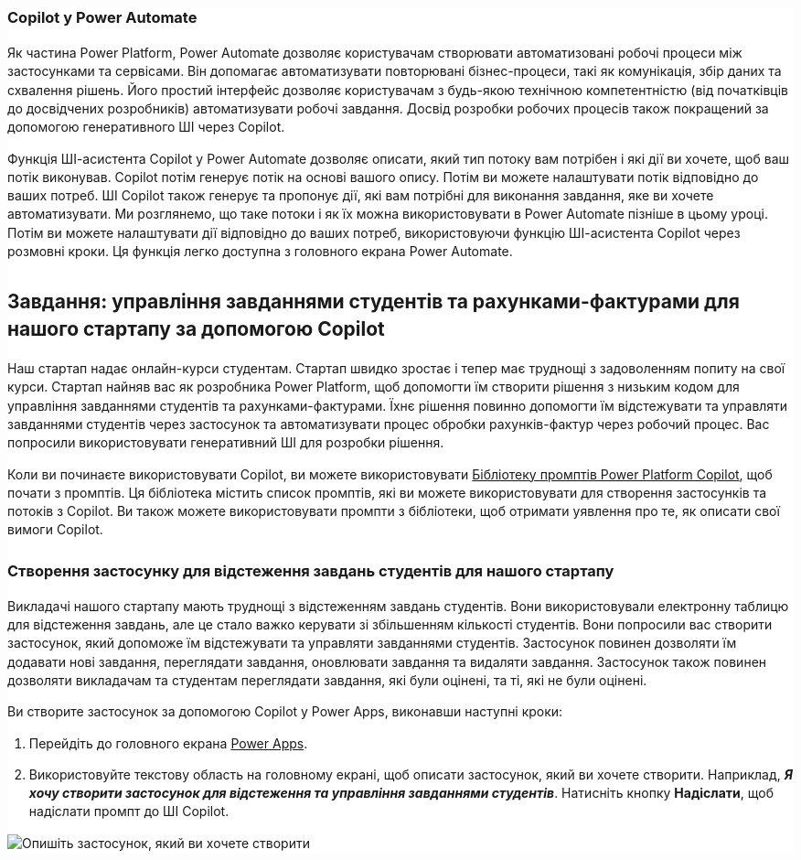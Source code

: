 ### Copilot у Power Automate

Як частина Power Platform, Power Automate дозволяє користувачам створювати автоматизовані робочі процеси між застосунками та сервісами. Він допомагає автоматизувати повторювані бізнес-процеси, такі як комунікація, збір даних та схвалення рішень. Його простий інтерфейс дозволяє користувачам з будь-якою технічною компетентністю (від початківців до досвідчених розробників) автоматизувати робочі завдання. Досвід розробки робочих процесів також покращений за допомогою генеративного ШІ через Copilot.

Функція ШІ-асистента Copilot у Power Automate дозволяє описати, який тип потоку вам потрібен і які дії ви хочете, щоб ваш потік виконував. Copilot потім генерує потік на основі вашого опису. Потім ви можете налаштувати потік відповідно до ваших потреб. ШІ Copilot також генерує та пропонує дії, які вам потрібні для виконання завдання, яке ви хочете автоматизувати. Ми розглянемо, що таке потоки і як їх можна використовувати в Power Automate пізніше в цьому уроці. Потім ви можете налаштувати дії відповідно до ваших потреб, використовуючи функцію ШІ-асистента Copilot через розмовні кроки. Ця функція легко доступна з головного екрана Power Automate.

## Завдання: управління завданнями студентів та рахунками-фактурами для нашого стартапу за допомогою Copilot

Наш стартап надає онлайн-курси студентам. Стартап швидко зростає і тепер має труднощі з задоволенням попиту на свої курси. Стартап найняв вас як розробника Power Platform, щоб допомогти їм створити рішення з низьким кодом для управління завданнями студентів та рахунками-фактурами. Їхнє рішення повинно допомогти їм відстежувати та управляти завданнями студентів через застосунок та автоматизувати процес обробки рахунків-фактур через робочий процес. Вас попросили використовувати генеративний ШІ для розробки рішення.

Коли ви починаєте використовувати Copilot, ви можете використовувати [Бібліотеку промптів Power Platform Copilot](https://github.com/pnp/powerplatform-prompts?WT.mc_id=academic-109639-somelezediko), щоб почати з промптів. Ця бібліотека містить список промптів, які ви можете використовувати для створення застосунків та потоків з Copilot. Ви також можете використовувати промпти з бібліотеки, щоб отримати уявлення про те, як описати свої вимоги Copilot.

### Створення застосунку для відстеження завдань студентів для нашого стартапу

Викладачі нашого стартапу мають труднощі з відстеженням завдань студентів. Вони використовували електронну таблицю для відстеження завдань, але це стало важко керувати зі збільшенням кількості студентів. Вони попросили вас створити застосунок, який допоможе їм відстежувати та управляти завданнями студентів. Застосунок повинен дозволяти їм додавати нові завдання, переглядати завдання, оновлювати завдання та видаляти завдання. Застосунок також повинен дозволяти викладачам та студентам переглядати завдання, які були оцінені, та ті, які не були оцінені.

Ви створите застосунок за допомогою Copilot у Power Apps, виконавши наступні кроки:

1. Перейдіть до головного екрана [Power Apps](https://make.powerapps.com?WT.mc_id=academic-105485-koreyst).

1. Використовуйте текстову область на головному екрані, щоб описати застосунок, який ви хочете створити. Наприклад, **_Я хочу створити застосунок для відстеження та управління завданнями студентів_**. Натисніть кнопку **Надіслати**, щоб надіслати промпт до ШІ Copilot.

![Опишіть застосунок, який ви хочете створити](./images/copilot-chat-prompt-powerapps.png?WT.mc_id=academic-105485-koreyst)
